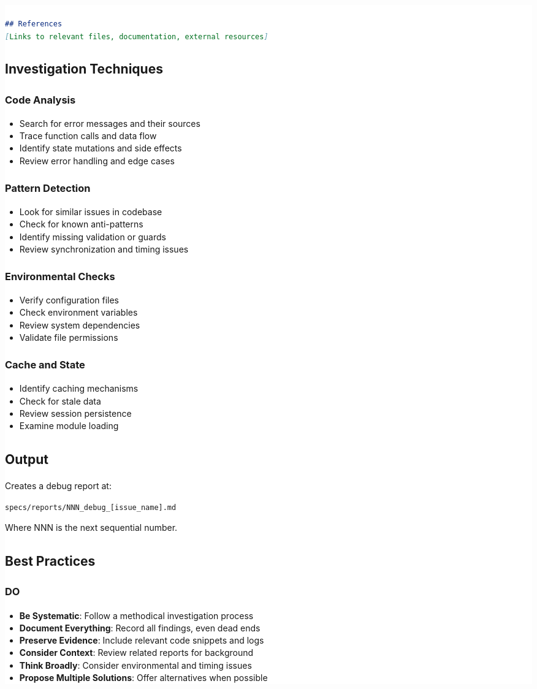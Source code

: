 ```markdown

## References
[Links to relevant files, documentation, external resources]
```

## Investigation Techniques

### Code Analysis
- Search for error messages and their sources
- Trace function calls and data flow
- Identify state mutations and side effects
- Review error handling and edge cases

### Pattern Detection
- Look for similar issues in codebase
- Check for known anti-patterns
- Identify missing validation or guards
- Review synchronization and timing issues

### Environmental Checks
- Verify configuration files
- Check environment variables
- Review system dependencies
- Validate file permissions

### Cache and State
- Identify caching mechanisms
- Check for stale data
- Review session persistence
- Examine module loading

## Output

Creates a debug report at:
```
specs/reports/NNN_debug_[issue_name].md
```

Where NNN is the next sequential number.

## Best Practices

### DO
- **Be Systematic**: Follow a methodical investigation process
- **Document Everything**: Record all findings, even dead ends
- **Preserve Evidence**: Include relevant code snippets and logs
- **Consider Context**: Review related reports for background
- **Think Broadly**: Consider environmental and timing issues
- **Propose Multiple Solutions**: Offer alternatives when possible
